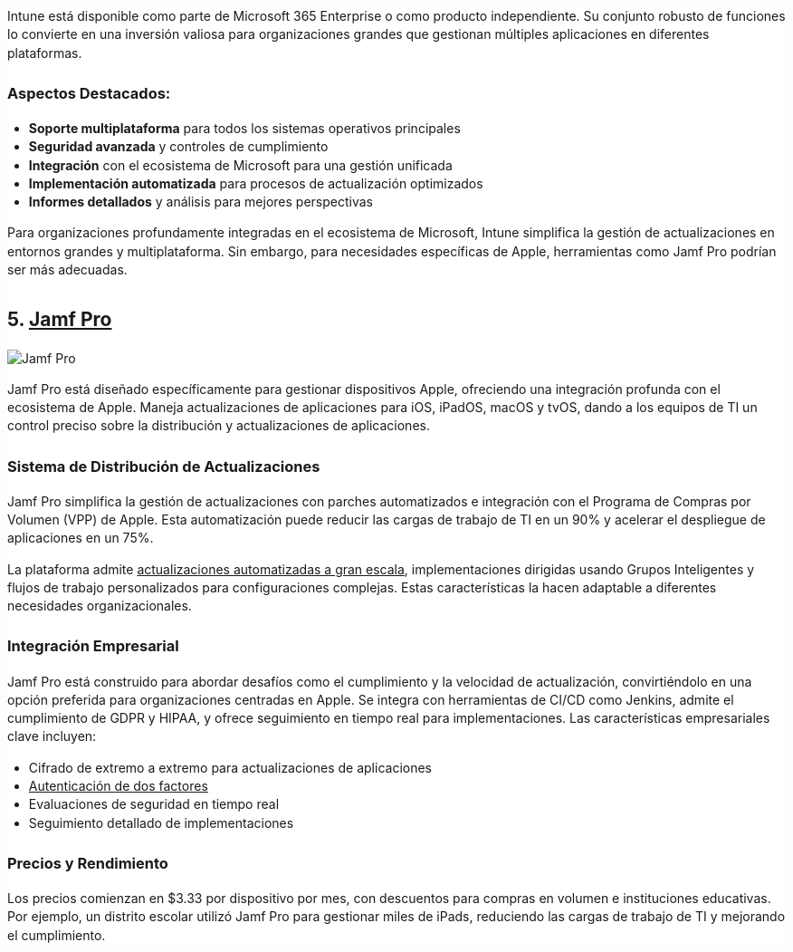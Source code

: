 Intune está disponible como parte de Microsoft 365 Enterprise o como producto independiente. Su conjunto robusto de funciones lo convierte en una inversión valiosa para organizaciones grandes que gestionan múltiples aplicaciones en diferentes plataformas.

### Aspectos Destacados:

-   **Soporte multiplataforma** para todos los sistemas operativos principales
-   **Seguridad avanzada** y controles de cumplimiento
-   **Integración** con el ecosistema de Microsoft para una gestión unificada
-   **Implementación automatizada** para procesos de actualización optimizados
-   **Informes detallados** y análisis para mejores perspectivas

Para organizaciones profundamente integradas en el ecosistema de Microsoft, Intune simplifica la gestión de actualizaciones en entornos grandes y multiplataforma. Sin embargo, para necesidades específicas de Apple, herramientas como Jamf Pro podrían ser más adecuadas.

## 5\. [Jamf Pro](https://www.jamf.com/products/jamf-pro/)

![Jamf Pro](https://mars-images.imgix.net/seobot/screenshots/www.jamf.com-452a677727a22c487d11e38ebd1e7a94-2025-02-06.jpg?auto=compress)

Jamf Pro está diseñado específicamente para gestionar dispositivos Apple, ofreciendo una integración profunda con el ecosistema de Apple. Maneja actualizaciones de aplicaciones para iOS, iPadOS, macOS y tvOS, dando a los equipos de TI un control preciso sobre la distribución y actualizaciones de aplicaciones.

### Sistema de Distribución de Actualizaciones

Jamf Pro simplifica la gestión de actualizaciones con parches automatizados e integración con el Programa de Compras por Volumen (VPP) de Apple. Esta automatización puede reducir las cargas de trabajo de TI en un 90% y acelerar el despliegue de aplicaciones en un 75%.

La plataforma admite [actualizaciones automatizadas a gran escala](https://capgo.app/docs/plugin/cloud-mode/hybrid-update/), implementaciones dirigidas usando Grupos Inteligentes y flujos de trabajo personalizados para configuraciones complejas. Estas características la hacen adaptable a diferentes necesidades organizacionales.

### Integración Empresarial

Jamf Pro está construido para abordar desafíos como el cumplimiento y la velocidad de actualización, convirtiéndolo en una opción preferida para organizaciones centradas en Apple. Se integra con herramientas de CI/CD como Jenkins, admite el cumplimiento de GDPR y HIPAA, y ofrece seguimiento en tiempo real para implementaciones. Las características empresariales clave incluyen:

-   Cifrado de extremo a extremo para actualizaciones de aplicaciones
-   [Autenticación de dos factores](https://capgo.app/docs/webapp/mfa/)
-   Evaluaciones de seguridad en tiempo real
-   Seguimiento detallado de implementaciones

### Precios y Rendimiento

Los precios comienzan en $3.33 por dispositivo por mes, con descuentos para compras en volumen e instituciones educativas. Por ejemplo, un distrito escolar utilizó Jamf Pro para gestionar miles de iPads, reduciendo las cargas de trabajo de TI y mejorando el cumplimiento.
